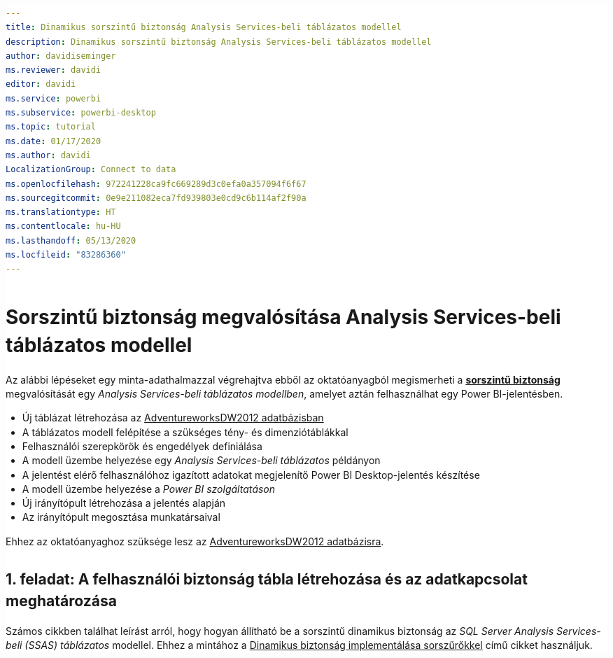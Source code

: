 ```yaml
---
title: Dinamikus sorszintű biztonság Analysis Services-beli táblázatos modellel
description: Dinamikus sorszintű biztonság Analysis Services-beli táblázatos modellel
author: davidiseminger
ms.reviewer: davidi
editor: davidi
ms.service: powerbi
ms.subservice: powerbi-desktop
ms.topic: tutorial
ms.date: 01/17/2020
ms.author: davidi
LocalizationGroup: Connect to data
ms.openlocfilehash: 972241228ca9fc669289d3c0efa0a357094f6f67
ms.sourcegitcommit: 0e9e211082eca7fd939803e0cd9c6b114af2f90a
ms.translationtype: HT
ms.contentlocale: hu-HU
ms.lasthandoff: 05/13/2020
ms.locfileid: "83286360"
---
```

# <a name="implement-row-level-security-in-an-analysis-services-tabular-model"></a>Sorszintű biztonság megvalósítása Analysis Services-beli táblázatos modellel

Az alábbi lépéseket egy minta-adathalmazzal végrehajtva ebből az oktatóanyagból megismerheti a [**sorszintű biztonság**](../admin/service-admin-rls.md) megvalósítását egy *Analysis Services-beli táblázatos modellben*, amelyet aztán felhasználhat egy Power BI-jelentésben.

* Új táblázat létrehozása az [AdventureworksDW2012 adatbázisban](https://github.com/Microsoft/sql-server-samples/releases/tag/adventureworks)
* A táblázatos modell felépítése a szükséges tény- és dimenziótáblákkal
* Felhasználói szerepkörök és engedélyek definiálása
* A modell üzembe helyezése egy *Analysis Services-beli táblázatos* példányon
* A jelentést elérő felhasználóhoz igazított adatokat megjelenítő Power BI Desktop-jelentés készítése
* A modell üzembe helyezése a *Power BI szolgáltatáson*
* Új irányítópult létrehozása a jelentés alapján
* Az irányítópult megosztása munkatársaival

Ehhez az oktatóanyaghoz szüksége lesz az [AdventureworksDW2012 adatbázisra](https://github.com/Microsoft/sql-server-samples/releases/tag/adventureworks).

## <a name="task-1-create-the-user-security-table-and-define-data-relationship"></a>1\. feladat: A felhasználói biztonság tábla létrehozása és az adatkapcsolat meghatározása

Számos cikkben találhat leírást arról, hogy hogyan állítható be a sorszintű dinamikus biztonság az *SQL Server Analysis Services-beli (SSAS) táblázatos* modellel. Ehhez a mintához a [Dinamikus biztonság implementálása sorszűrőkkel](/analysis-services/tutorial-tabular-1200/supplemental-lesson-implement-dynamic-security-by-using-row-filters) című cikket használjuk.
